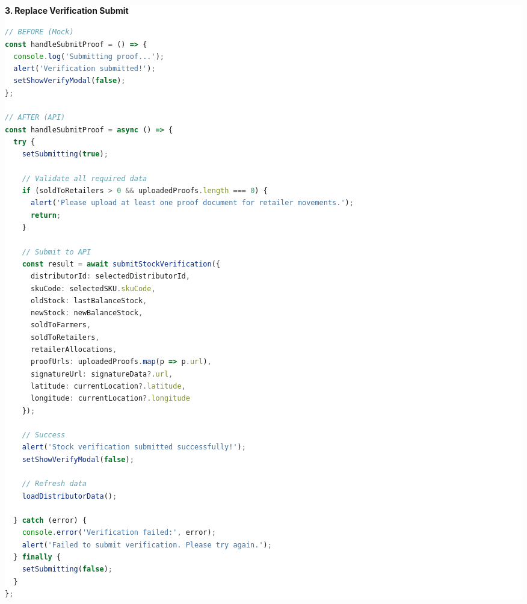 **3. Replace Verification Submit**

```typescript
// BEFORE (Mock)
const handleSubmitProof = () => {
  console.log('Submitting proof...');
  alert('Verification submitted!');
  setShowVerifyModal(false);
};

// AFTER (API)
const handleSubmitProof = async () => {
  try {
    setSubmitting(true);

    // Validate all required data
    if (soldToRetailers > 0 && uploadedProofs.length === 0) {
      alert('Please upload at least one proof document for retailer movements.');
      return;
    }

    // Submit to API
    const result = await submitStockVerification({
      distributorId: selectedDistributorId,
      skuCode: selectedSKU.skuCode,
      oldStock: lastBalanceStock,
      newStock: newBalanceStock,
      soldToFarmers,
      soldToRetailers,
      retailerAllocations,
      proofUrls: uploadedProofs.map(p => p.url),
      signatureUrl: signatureData?.url,
      latitude: currentLocation?.latitude,
      longitude: currentLocation?.longitude
    });

    // Success
    alert('Stock verification submitted successfully!');
    setShowVerifyModal(false);

    // Refresh data
    loadDistributorData();

  } catch (error) {
    console.error('Verification failed:', error);
    alert('Failed to submit verification. Please try again.');
  } finally {
    setSubmitting(false);
  }
};
```
